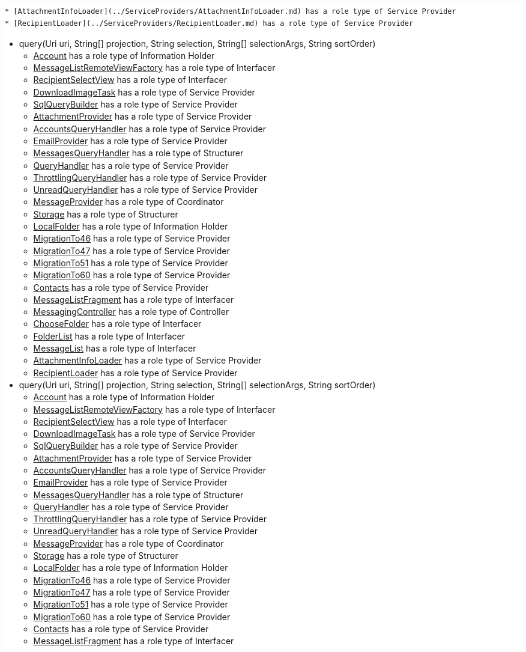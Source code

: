 	* [AttachmentInfoLoader](../ServiceProviders/AttachmentInfoLoader.md) has a role type of Service Provider
	* [RecipientLoader](../ServiceProviders/RecipientLoader.md) has a role type of Service Provider
* query(Uri uri, String[] projection, String selection, String[] selectionArgs, String sortOrder)
	* [Account](../InformationHolders/Account.md) has a role type of Information Holder
	* [MessageListRemoteViewFactory](../Interfacers/MessageListRemoteViewFactory.md) has a role type of Interfacer
	* [RecipientSelectView](../Interfacers/RecipientSelectView.md) has a role type of Interfacer
	* [DownloadImageTask](../ServiceProviders/DownloadImageTask.md) has a role type of Service Provider
	* [SqlQueryBuilder](../ServiceProviders/SqlQueryBuilder.md) has a role type of Service Provider
	* [AttachmentProvider](../ServiceProviders/AttachmentProvider.md) has a role type of Service Provider
	* [AccountsQueryHandler](../ServiceProviders/AccountsQueryHandler.md) has a role type of Service Provider
	* [EmailProvider](../ServiceProviders/EmailProvider.md) has a role type of Service Provider
	* [MessagesQueryHandler](../Structurers/MessagesQueryHandler.md) has a role type of Structurer
	* [QueryHandler](../ServiceProviders/QueryHandler.md) has a role type of Service Provider
	* [ThrottlingQueryHandler](../ServiceProviders/ThrottlingQueryHandler.md) has a role type of Service Provider
	* [UnreadQueryHandler](../ServiceProviders/UnreadQueryHandler.md) has a role type of Service Provider
	* [MessageProvider](../Coordinators/MessageProvider.md) has a role type of Coordinator
	* [Storage](../Structurers/Storage.md) has a role type of Structurer
	* [LocalFolder](../InformationHolders/LocalFolder.md) has a role type of Information Holder
	* [MigrationTo46](../ServiceProviders/MigrationTo46.md) has a role type of Service Provider
	* [MigrationTo47](../ServiceProviders/MigrationTo47.md) has a role type of Service Provider
	* [MigrationTo51](../ServiceProviders/MigrationTo51.md) has a role type of Service Provider
	* [MigrationTo60](../ServiceProviders/MigrationTo60.md) has a role type of Service Provider
	* [Contacts](../ServiceProviders/Contacts.md) has a role type of Service Provider
	* [MessageListFragment](../Interfacers/MessageListFragment.md) has a role type of Interfacer
	* [MessagingController](../Controllers/MessagingController.md) has a role type of Controller
	* [ChooseFolder](../Interfacers/ChooseFolder.md) has a role type of Interfacer
	* [FolderList](../Interfacers/FolderList.md) has a role type of Interfacer
	* [MessageList](../Interfacers/MessageList.md) has a role type of Interfacer
	* [AttachmentInfoLoader](../ServiceProviders/AttachmentInfoLoader.md) has a role type of Service Provider
	* [RecipientLoader](../ServiceProviders/RecipientLoader.md) has a role type of Service Provider
* query(Uri uri, String[] projection, String selection, String[] selectionArgs, String sortOrder)
	* [Account](../InformationHolders/Account.md) has a role type of Information Holder
	* [MessageListRemoteViewFactory](../Interfacers/MessageListRemoteViewFactory.md) has a role type of Interfacer
	* [RecipientSelectView](../Interfacers/RecipientSelectView.md) has a role type of Interfacer
	* [DownloadImageTask](../ServiceProviders/DownloadImageTask.md) has a role type of Service Provider
	* [SqlQueryBuilder](../ServiceProviders/SqlQueryBuilder.md) has a role type of Service Provider
	* [AttachmentProvider](../ServiceProviders/AttachmentProvider.md) has a role type of Service Provider
	* [AccountsQueryHandler](../ServiceProviders/AccountsQueryHandler.md) has a role type of Service Provider
	* [EmailProvider](../ServiceProviders/EmailProvider.md) has a role type of Service Provider
	* [MessagesQueryHandler](../Structurers/MessagesQueryHandler.md) has a role type of Structurer
	* [QueryHandler](../ServiceProviders/QueryHandler.md) has a role type of Service Provider
	* [ThrottlingQueryHandler](../ServiceProviders/ThrottlingQueryHandler.md) has a role type of Service Provider
	* [UnreadQueryHandler](../ServiceProviders/UnreadQueryHandler.md) has a role type of Service Provider
	* [MessageProvider](../Coordinators/MessageProvider.md) has a role type of Coordinator
	* [Storage](../Structurers/Storage.md) has a role type of Structurer
	* [LocalFolder](../InformationHolders/LocalFolder.md) has a role type of Information Holder
	* [MigrationTo46](../ServiceProviders/MigrationTo46.md) has a role type of Service Provider
	* [MigrationTo47](../ServiceProviders/MigrationTo47.md) has a role type of Service Provider
	* [MigrationTo51](../ServiceProviders/MigrationTo51.md) has a role type of Service Provider
	* [MigrationTo60](../ServiceProviders/MigrationTo60.md) has a role type of Service Provider
	* [Contacts](../ServiceProviders/Contacts.md) has a role type of Service Provider
	* [MessageListFragment](../Interfacers/MessageListFragment.md) has a role type of Interfacer
